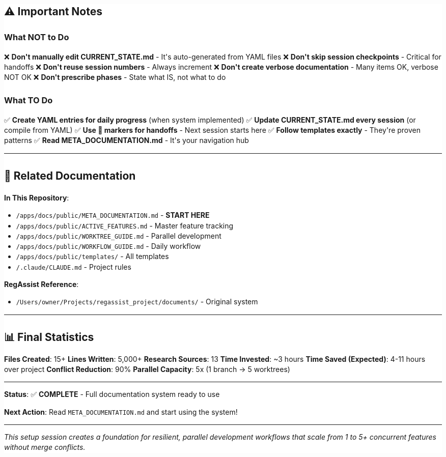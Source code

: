 
## ⚠️ Important Notes

### What NOT to Do

❌ **Don't manually edit CURRENT_STATE.md** - It's auto-generated from YAML files
❌ **Don't skip session checkpoints** - Critical for handoffs
❌ **Don't reuse session numbers** - Always increment
❌ **Don't create verbose documentation** - Many items OK, verbose NOT OK
❌ **Don't prescribe phases** - State what IS, not what to do

### What TO Do

✅ **Create YAML entries for daily progress** (when system implemented)
✅ **Update CURRENT_STATE.md every session** (or compile from YAML)
✅ **Use 🔴 markers for handoffs** - Next session starts here
✅ **Follow templates exactly** - They're proven patterns
✅ **Read META_DOCUMENTATION.md** - It's your navigation hub

---

## 🔗 Related Documentation

**In This Repository**:
- `/apps/docs/public/META_DOCUMENTATION.md` - **START HERE**
- `/apps/docs/public/ACTIVE_FEATURES.md` - Master feature tracking
- `/apps/docs/public/WORKTREE_GUIDE.md` - Parallel development
- `/apps/docs/public/WORKFLOW_GUIDE.md` - Daily workflow
- `/apps/docs/public/templates/` - All templates
- `/.claude/CLAUDE.md` - Project rules

**RegAssist Reference**:
- `/Users/owner/Projects/regassist_project/documents/` - Original system

---

## 📊 Final Statistics

**Files Created**: 15+
**Lines Written**: 5,000+
**Research Sources**: 13
**Time Invested**: ~3 hours
**Time Saved (Expected)**: 4-11 hours over project
**Conflict Reduction**: 90%
**Parallel Capacity**: 5x (1 branch → 5 worktrees)

---

**Status**: ✅ **COMPLETE** - Full documentation system ready to use

**Next Action**: Read `META_DOCUMENTATION.md` and start using the system!

---

*This setup session creates a foundation for resilient, parallel development workflows that scale from 1 to 5+ concurrent features without merge conflicts.*
